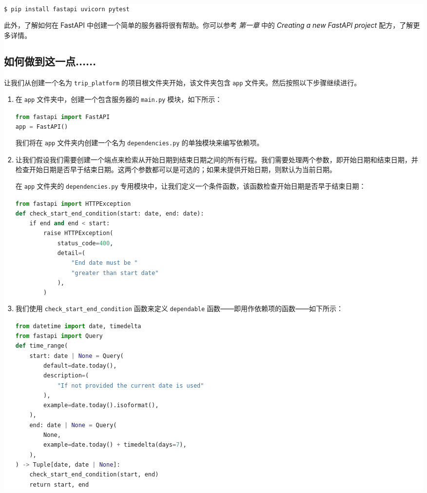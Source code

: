 ```py
$ pip install fastapi uvicorn pytest
```

此外，了解如何在 FastAPI 中创建一个简单的服务器将很有帮助。你可以参考 *第一章* 中的 *Creating a* *new* *FastAPI* *project* 配方，了解更多详情。

## 如何做到这一点……

让我们从创建一个名为 `trip_platform` 的项目根文件夹开始，该文件夹包含 `app` 文件夹。然后按照以下步骤继续进行。

1.  在 `app` 文件夹中，创建一个包含服务器的 `main.py` 模块，如下所示：

    ```py
    from fastapi import FastAPI
    app = FastAPI()
    ```

    我们将在 `app` 文件夹内创建一个名为 `dependencies.py` 的单独模块来编写依赖项。

1.  让我们假设我们需要创建一个端点来检索从开始日期到结束日期之间的所有行程。我们需要处理两个参数，即开始日期和结束日期，并检查开始日期是否早于结束日期。这两个参数都可以是可选的；如果未提供开始日期，则默认为当前日期。

    在 `app` 文件夹的 `dependencies.py` 专用模块中，让我们定义一个条件函数，该函数检查开始日期是否早于结束日期：

    ```py
    from fastapi import HTTPException
    def check_start_end_condition(start: date, end: date):
        if end and end < start:
            raise HTTPException(
                status_code=400,
                detail=(
                    "End date must be "
                    "greater than start date"
                ),
            )
    ```

1.  我们使用 `check_start_end_condition` 函数来定义 `dependable` 函数——即用作依赖项的函数——如下所示：

    ```py
    from datetime import date, timedelta
    from fastapi import Query
    def time_range(
        start: date | None = Query(
            default=date.today(),
            description=(
                "If not provided the current date is used"
            ),
            example=date.today().isoformat(),
        ),
        end: date | None = Query(
            None,
            example=date.today() + timedelta(days=7),
        ),
    ) -> Tuple[date, date | None]:
        check_start_end_condition(start, end)
        return start, end
    ```
